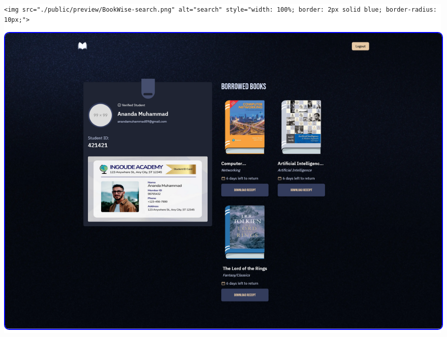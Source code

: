     <img src="./public/preview/BookWise-search.png" alt="search" style="width: 100%; border: 2px solid blue; border-radius: 10px;">
  </a>
</div>

<div style="margin-top: 12px; margin-bottom: 12px">
  <a href="https://university-library-nu.vercel.app/">
    <img src="./public/preview/BookWise-profile.png" alt="homepage" style="width: 100%; border: 2px solid blue; border-radius: 10px;">
  </a>